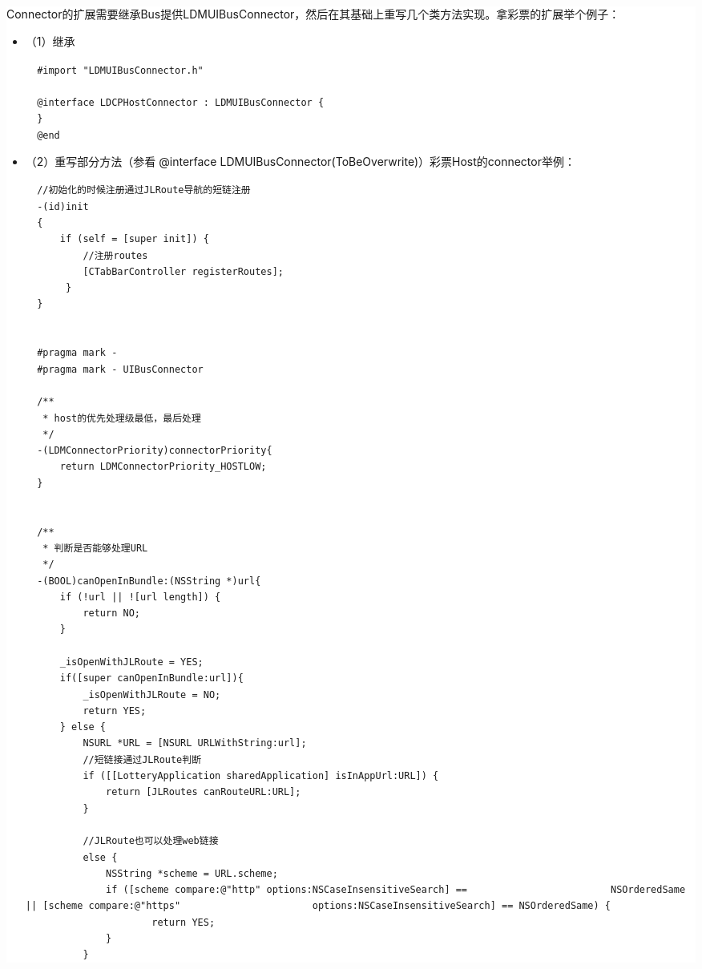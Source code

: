 Connector的扩展需要继承Bus提供LDMUIBusConnector，然后在其基础上重写几个类方法实现。拿彩票的扩展举个例子：

- （1）继承

		#import "LDMUIBusConnector.h"

		@interface LDCPHostConnector : LDMUIBusConnector {
		}
		@end

- （2）重写部分方法（参看 @interface LDMUIBusConnector(ToBeOverwrite)）彩票Host的connector举例：

		//初始化的时候注册通过JLRoute导航的短链注册
		-(id)init
		{
		    if (self = [super init]) {
        		//注册routes
		        [CTabBarController registerRoutes];
		     }
		}
		
		
		#pragma mark -
		#pragma mark - UIBusConnector

		/**
		 * host的优先处理级最低，最后处理
		 */
		-(LDMConnectorPriority)connectorPriority{
		    return LDMConnectorPriority_HOSTLOW;
		}


		/**
		 * 判断是否能够处理URL
		 */
		-(BOOL)canOpenInBundle:(NSString *)url{
		    if (!url || ![url length]) {
    		    return NO;
    		}
    
		    _isOpenWithJLRoute = YES;
		    if([super canOpenInBundle:url]){
        		_isOpenWithJLRoute = NO;
		        return YES;
		    } else {
        		NSURL *URL = [NSURL URLWithString:url];
		        //短链接通过JLRoute判断
        		if ([[LotteryApplication sharedApplication] isInAppUrl:URL]) {
		            return [JLRoutes canRouteURL:URL];
        		}
        
		        //JLRoute也可以处理web链接
        		else {
		            NSString *scheme = URL.scheme;
        		    if ([scheme compare:@"http" options:NSCaseInsensitiveSearch] == 						NSOrderedSame || [scheme compare:@"https" 						options:NSCaseInsensitiveSearch] == NSOrderedSame) {
			                return YES;
    		        }
        		}
        